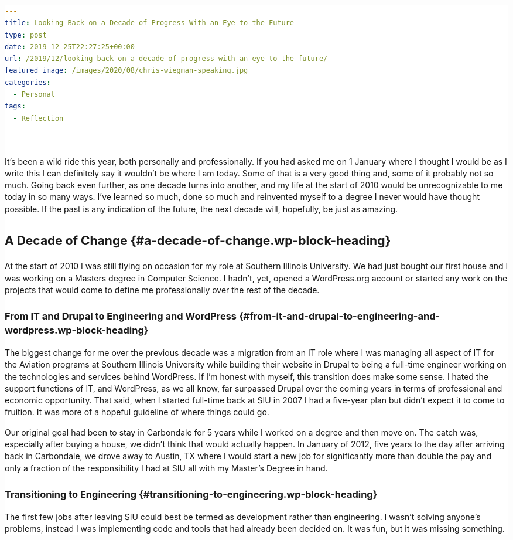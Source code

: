 ```yaml
---
title: Looking Back on a Decade of Progress With an Eye to the Future
type: post
date: 2019-12-25T22:27:25+00:00
url: /2019/12/looking-back-on-a-decade-of-progress-with-an-eye-to-the-future/
featured_image: /images/2020/08/chris-wiegman-speaking.jpg
categories:
  - Personal
tags:
  - Reflection

---
```

It’s been a wild ride this year, both personally and professionally. If you had asked me on 1 January where I thought I would be as I write this I can definitely say it wouldn’t be where I am today. Some of that is a very good thing and, some of it probably not so much. Going back even further, as one decade turns into another, and my life at the start of 2010 would be unrecognizable to me today in so many ways. I’ve learned so much, done so much and reinvented myself to a degree I never would have thought possible. If the past is any indication of the future, the next decade will, hopefully, be just as amazing.
## A Decade of Change {#a-decade-of-change.wp-block-heading}

At the start of 2010 I was still flying on occasion for my role at Southern Illinois University. We had just bought our first house and I was working on a Masters degree in Computer Science. I hadn’t, yet, opened a WordPress.org account or started any work on the projects that would come to define me professionally over the rest of the decade.

### From IT and Drupal to Engineering and WordPress {#from-it-and-drupal-to-engineering-and-wordpress.wp-block-heading}

The biggest change for me over the previous decade was a migration from an IT role where I was managing all aspect of IT for the Aviation programs at Southern Illinois University while building their website in Drupal to being a full-time engineer working on the technologies and services behind WordPress. If I’m honest with myself, this transition does make some sense. I hated the support functions of IT, and WordPress, as we all know, far surpassed Drupal over the coming years in terms of professional and economic opportunity. That said, when I started full-time back at SIU in 2007 I had a five-year plan but didn’t expect it to come to fruition. It was more of a hopeful guideline of where things could go.

Our original goal had been to stay in Carbondale for 5 years while I worked on a degree and then move on. The catch was, especially after buying a house, we didn’t think that would actually happen. In January of 2012, five years to the day after arriving back in Carbondale, we drove away to Austin, TX where I would start a new job for significantly more than double the pay and only a fraction of the responsibility I had at SIU all with my Master’s Degree in hand.

### Transitioning to Engineering {#transitioning-to-engineering.wp-block-heading}

The first few jobs after leaving SIU could best be termed as development rather than engineering. I wasn’t solving anyone’s problems, instead I was implementing code and tools that had already been decided on. It was fun, but it was missing something.
